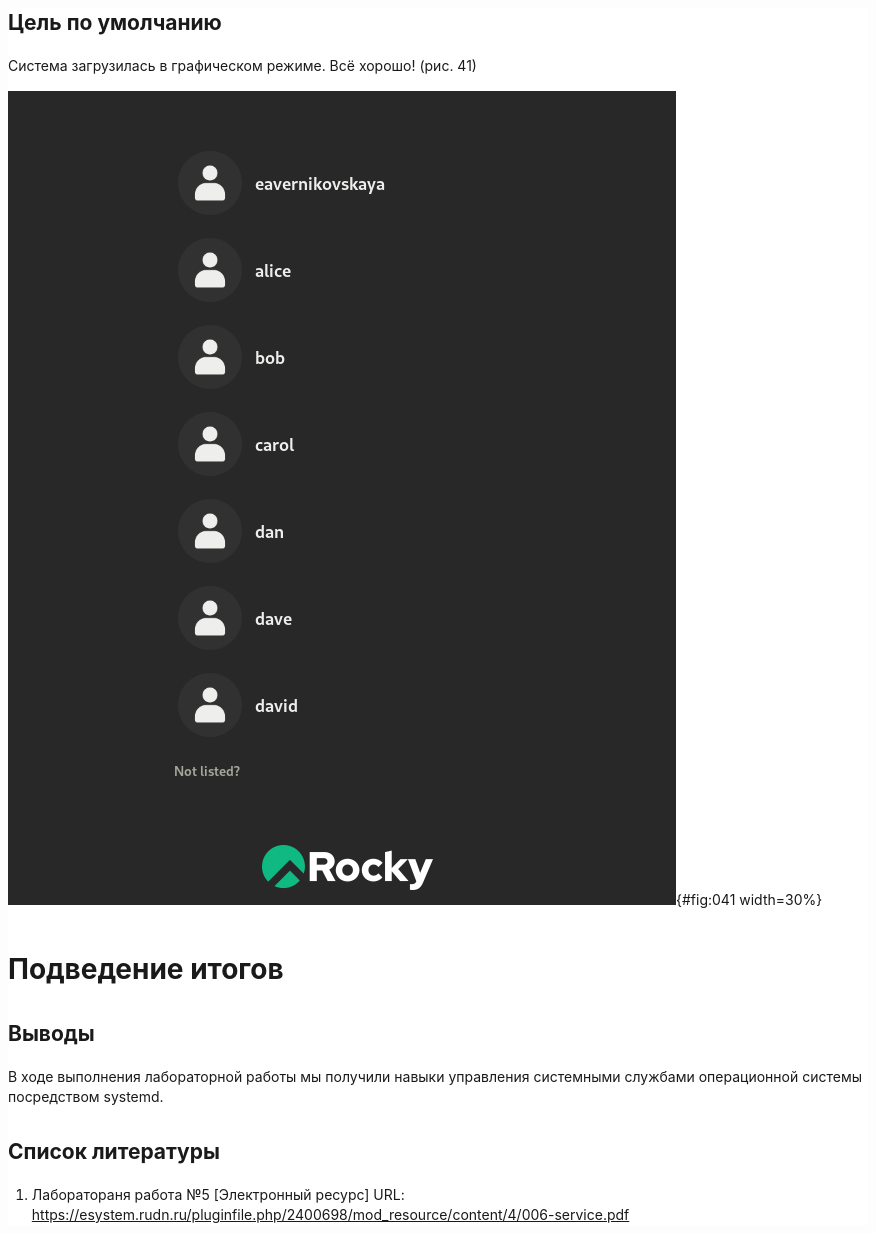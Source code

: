 ## Цель по умолчанию

Система загрузилась в графическом режиме. Всё хорошо! (рис. 41)

![Система в графическом режиме](image/лаба5_41.png){#fig:041 width=30%}

# Подведение итогов

## Выводы

В ходе выполнения лабораторной работы мы получили навыки управления системными службами операционной системы посредством systemd.

## Список литературы

1. Лаборатораня работа №5 [Электронный ресурс] URL: https://esystem.rudn.ru/pluginfile.php/2400698/mod_resource/content/4/006-service.pdf
